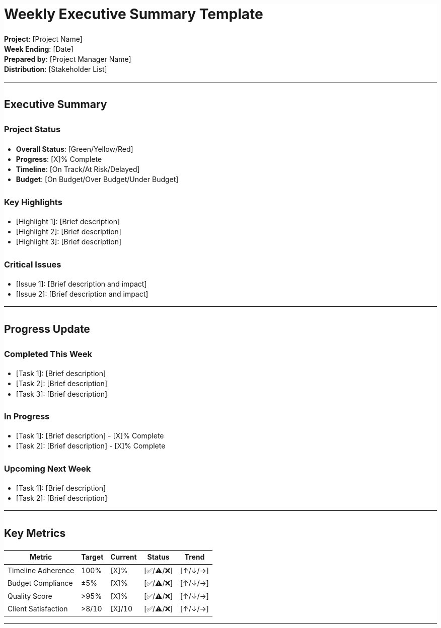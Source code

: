 # Weekly Executive Summary Template

**Project**: [Project Name]  
**Week Ending**: [Date]  
**Prepared by**: [Project Manager Name]  
**Distribution**: [Stakeholder List]

---

## Executive Summary

### Project Status
- **Overall Status**: [Green/Yellow/Red]
- **Progress**: [X]% Complete
- **Timeline**: [On Track/At Risk/Delayed]
- **Budget**: [On Budget/Over Budget/Under Budget]

### Key Highlights
- [Highlight 1]: [Brief description]
- [Highlight 2]: [Brief description]
- [Highlight 3]: [Brief description]

### Critical Issues
- [Issue 1]: [Brief description and impact]
- [Issue 2]: [Brief description and impact]

---

## Progress Update

### Completed This Week
- [Task 1]: [Brief description]
- [Task 2]: [Brief description]
- [Task 3]: [Brief description]

### In Progress
- [Task 1]: [Brief description] - [X]% Complete
- [Task 2]: [Brief description] - [X]% Complete

### Upcoming Next Week
- [Task 1]: [Brief description]
- [Task 2]: [Brief description]

---

## Key Metrics

| Metric | Target | Current | Status | Trend |
|--------|--------|---------|--------|-------|
| Timeline Adherence | 100% | [X]% | [✅/⚠️/❌] | [↑/↓/→] |
| Budget Compliance | ±5% | [X]% | [✅/⚠️/❌] | [↑/↓/→] |
| Quality Score | >95% | [X]% | [✅/⚠️/❌] | [↑/↓/→] |
| Client Satisfaction | >8/10 | [X]/10 | [✅/⚠️/❌] | [↑/↓/→] |

---